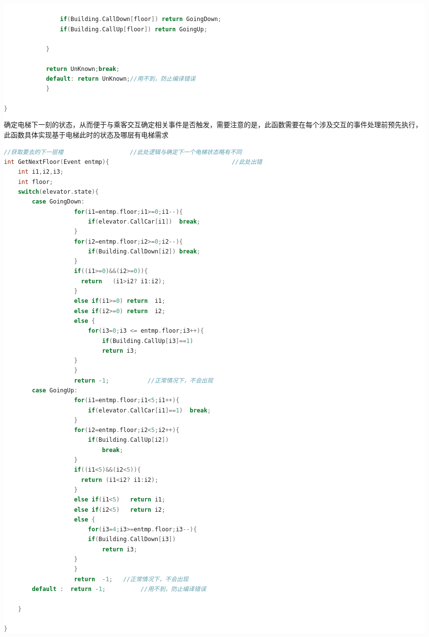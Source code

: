```c
                
                if(Building.CallDown[floor]) return GoingDown;
                if(Building.CallUp[floor]) return GoingUp;

            }

            return UnKnown;break;
            default: return UnKnown;//用不到，防止编译错误 
            }
    
}
```
​		确定电梯下一刻的状态，从而便于与乘客交互确定相关事件是否触发，需要注意的是，此函数需要在每个涉及交互的事件处理前预先执行，此函数具体实现基于电梯此时的状态及哪层有电梯需求

```c
//获取要去的下一层楼                   //此处逻辑与确定下一个电梯状态略有不同
int GetNextFloor(Event entmp){                                   //此处出错
    int i1,i2,i3;
    int floor;
    switch(elevator.state){
        case GoingDown:
                    for(i1=entmp.floor;i1>=0;i1--){
                        if(elevator.CallCar[i1])  break;
                    }
                    for(i2=entmp.floor;i2>=0;i2--){
                        if(Building.CallDown[i2]) break;
                    }
                    if((i1>=0)&&(i2>=0)){
                      return   (i1>i2? i1:i2);
                    }
                    else if(i1>=0) return  i1;
                    else if(i2>=0) return  i2;
                    else {
                        for(i3=0;i3 <= entmp.floor;i3++){
                            if(Building.CallUp[i3]==1) 
                            return i3;
                    }
                    }
                    return -1;           //正常情况下，不会出现
        case GoingUp:
                    for(i1=entmp.floor;i1<5;i1++){
                        if(elevator.CallCar[i1]==1)  break;
                    }
                    for(i2=entmp.floor;i2<5;i2++){
                        if(Building.CallUp[i2]) 
                            break;
                    }
                    if((i1<5)&&(i2<5)){
                      return (i1<i2? i1:i2);
                    }
                    else if(i1<5)   return i1;
                    else if(i2<5)   return i2;
                    else {
                        for(i3=4;i3>=entmp.floor;i3--){
                        if(Building.CallDown[i3]) 
                            return i3;
                    }
                    }
                    return  -1;   //正常情况下，不会出现
        default :  return -1;          //用不到，防止编译错误 
                                 
    }
   
}
```